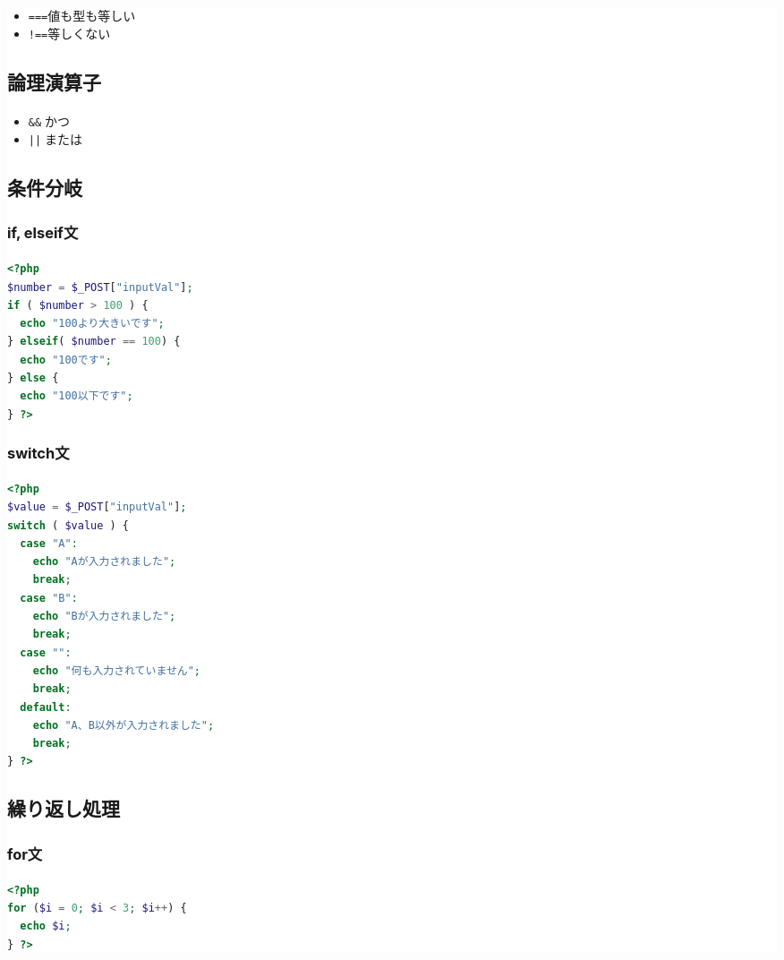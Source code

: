* `===`値も型も等しい
* `!==`等しくない


## 論理演算子
* `&&` かつ 
* `||` または


## 条件分岐
### if, elseif文
```php
<?php 
$number = $_POST["inputVal"];
if ( $number > 100 ) {
  echo "100より大きいです";
} elseif( $number == 100) {
  echo "100です";
} else {
  echo "100以下です";
} ?>
```

### switch文
```php
<?php 
$value = $_POST["inputVal"];
switch ( $value ) {
  case "A":
    echo "Aが入力されました";
    break;
  case "B":
    echo "Bが入力されました";
    break;
  case "":
    echo "何も入力されていません";
    break;
  default:
    echo "A、B以外が入力されました";
    break;
} ?>
```


## 繰り返し処理
### for文
```php
<?php
for ($i = 0; $i < 3; $i++) {
  echo $i;
} ?>
```

